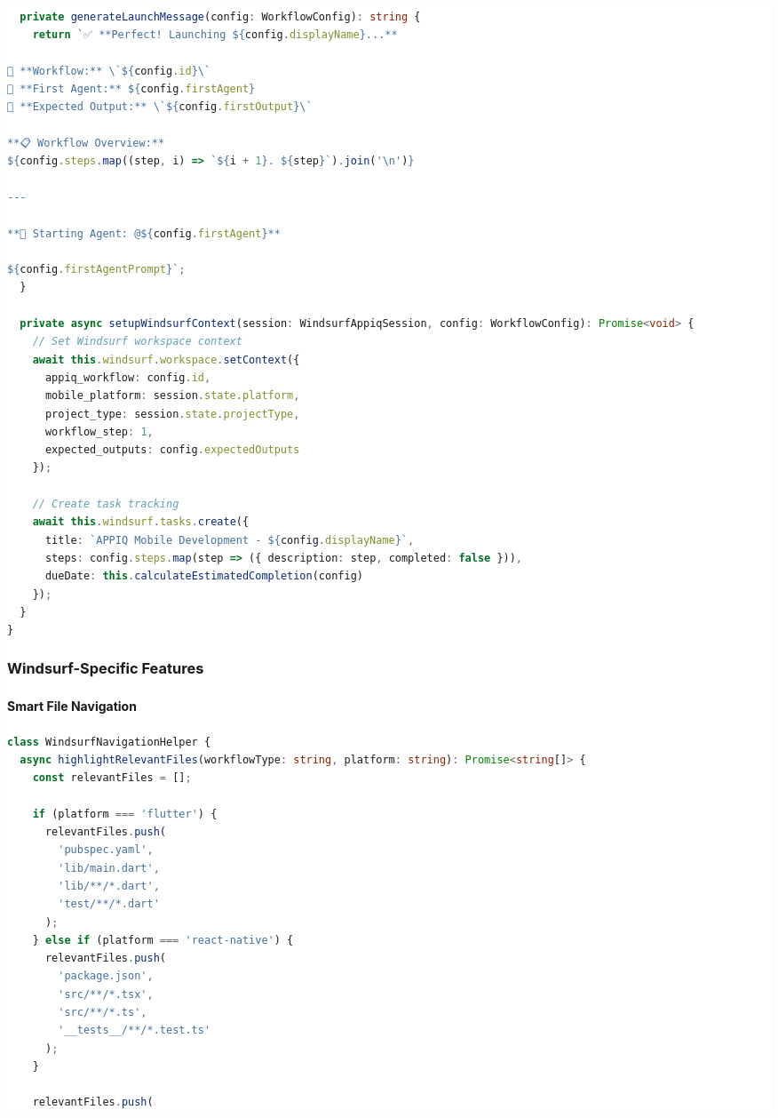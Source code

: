```typescript
  private generateLaunchMessage(config: WorkflowConfig): string {
    return `✅ **Perfect! Launching ${config.displayName}...**

🎯 **Workflow:** \`${config.id}\`
📍 **First Agent:** ${config.firstAgent}
📂 **Expected Output:** \`${config.firstOutput}\`

**📋 Workflow Overview:**
${config.steps.map((step, i) => `${i + 1}. ${step}`).join('\n')}

---

**🤖 Starting Agent: @${config.firstAgent}**

${config.firstAgentPrompt}`;
  }
  
  private async setupWindsurfContext(session: WindsurfAppiqSession, config: WorkflowConfig): Promise<void> {
    // Set Windsurf workspace context
    await this.windsurf.workspace.setContext({
      appiq_workflow: config.id,
      mobile_platform: session.state.platform,
      project_type: session.state.projectType,
      workflow_step: 1,
      expected_outputs: config.expectedOutputs
    });
    
    // Create task tracking
    await this.windsurf.tasks.create({
      title: `APPIQ Mobile Development - ${config.displayName}`,
      steps: config.steps.map(step => ({ description: step, completed: false })),
      dueDate: this.calculateEstimatedCompletion(config)
    });
  }
}
```

### Windsurf-Specific Features

#### Smart File Navigation
```typescript
class WindsurfNavigationHelper {
  async highlightRelevantFiles(workflowType: string, platform: string): Promise<string[]> {
    const relevantFiles = [];
    
    if (platform === 'flutter') {
      relevantFiles.push(
        'pubspec.yaml',
        'lib/main.dart',
        'lib/**/*.dart',
        'test/**/*.dart'
      );
    } else if (platform === 'react-native') {
      relevantFiles.push(
        'package.json',
        'src/**/*.tsx',
        'src/**/*.ts',
        '__tests__/**/*.test.ts'
      );
    }
    
    relevantFiles.push(
```